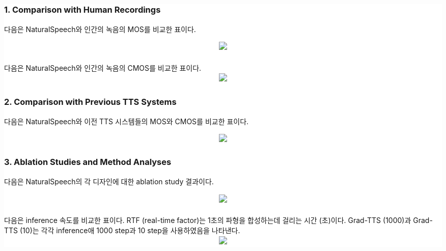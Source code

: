 ### 1. Comparison with Human Recordings
다음은 NaturalSpeech와 인간의 녹음의 MOS를 비교한 표이다.

<center><img src='{{"/assets/img/naturalspeech/naturalspeech-table2.webp" | relative_url}}' width="50%"></center>
<br>
다음은 NaturalSpeech와 인간의 녹음의 CMOS를 비교한 표이다.

<center><img src='{{"/assets/img/naturalspeech/naturalspeech-table3.webp" | relative_url}}' width="50%"></center>

### 2. Comparison with Previous TTS Systems
다음은 NaturalSpeech와 이전 TTS 시스템들의 MOS와 CMOS를 비교한 표이다.

<center><img src='{{"/assets/img/naturalspeech/naturalspeech-table4.webp" | relative_url}}' width="52%"></center>

### 3. Ablation Studies and Method Analyses
다음은 NaturalSpeech의 각 디자인에 대한 ablation study 결과이다.

<center><img src='{{"/assets/img/naturalspeech/naturalspeech-table5.webp" | relative_url}}' width="37%"></center>
<br>
다음은 inference 속도를 비교한 표이다. RTF (real-time factor)는 1초의 파형을 합성하는데 걸리는 시간 (초)이다. Grad-TTS (1000)과 Grad-TTS (10)는 각각 inference애 1000 step과 10 step을 사용하였음을 나타낸다. 

<center><img src='{{"/assets/img/naturalspeech/naturalspeech-table6.webp" | relative_url}}' width="42%"></center>